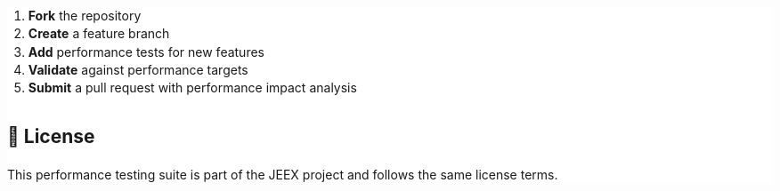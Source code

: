 1. **Fork** the repository
2. **Create** a feature branch
3. **Add** performance tests for new features
4. **Validate** against performance targets
5. **Submit** a pull request with performance impact analysis

## 📄 License

This performance testing suite is part of the JEEX project and follows the same license terms.